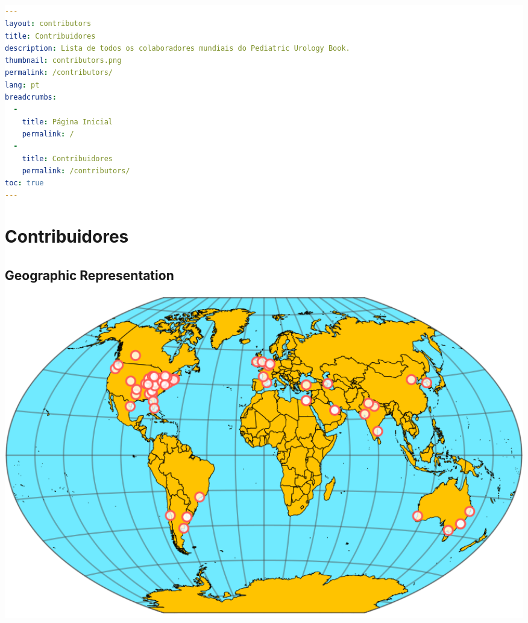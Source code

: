 ```yaml
---
layout: contributors
title: Contribuidores
description: Lista de todos os colaboradores mundiais do Pediatric Urology Book.
thumbnail: contributors.png
permalink: /contributors/
lang: pt
breadcrumbs:
  - 
    title: Página Inicial
    permalink: /
  - 
    title: Contribuidores
    permalink: /contributors/
toc: true
---
```


# Contribuidores

## Geographic Representation

<img src="/assets/site-img/contributor-map.svg" class="img-fluid" style="width:100%" alt="Representação geográfica dos colaboradores do Livro de Urologia Pediátrica">
